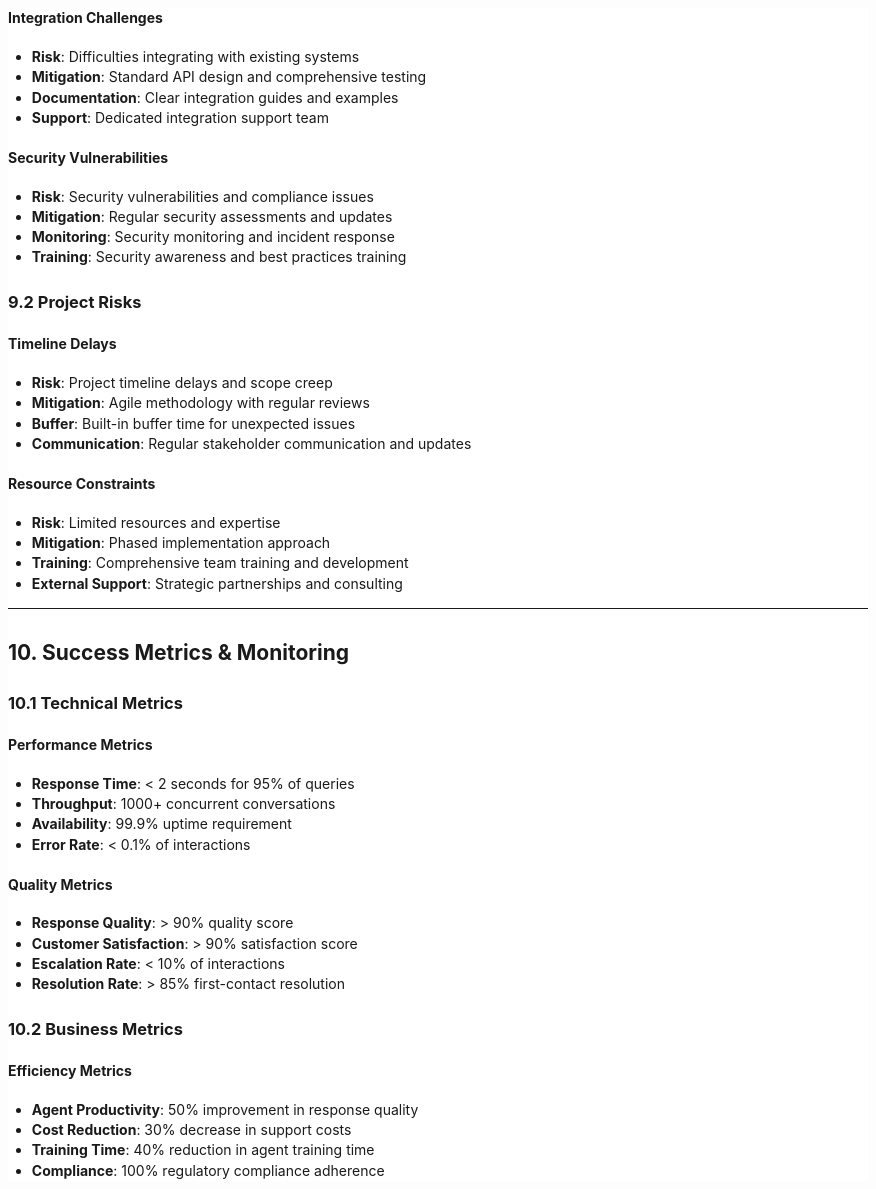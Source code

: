 #### **Integration Challenges**
- **Risk**: Difficulties integrating with existing systems
- **Mitigation**: Standard API design and comprehensive testing
- **Documentation**: Clear integration guides and examples
- **Support**: Dedicated integration support team

#### **Security Vulnerabilities**
- **Risk**: Security vulnerabilities and compliance issues
- **Mitigation**: Regular security assessments and updates
- **Monitoring**: Security monitoring and incident response
- **Training**: Security awareness and best practices training

### 9.2 Project Risks

#### **Timeline Delays**
- **Risk**: Project timeline delays and scope creep
- **Mitigation**: Agile methodology with regular reviews
- **Buffer**: Built-in buffer time for unexpected issues
- **Communication**: Regular stakeholder communication and updates

#### **Resource Constraints**
- **Risk**: Limited resources and expertise
- **Mitigation**: Phased implementation approach
- **Training**: Comprehensive team training and development
- **External Support**: Strategic partnerships and consulting

---

## 10. Success Metrics & Monitoring

### 10.1 Technical Metrics

#### **Performance Metrics**
- **Response Time**: < 2 seconds for 95% of queries
- **Throughput**: 1000+ concurrent conversations
- **Availability**: 99.9% uptime requirement
- **Error Rate**: < 0.1% of interactions

#### **Quality Metrics**
- **Response Quality**: > 90% quality score
- **Customer Satisfaction**: > 90% satisfaction score
- **Escalation Rate**: < 10% of interactions
- **Resolution Rate**: > 85% first-contact resolution

### 10.2 Business Metrics

#### **Efficiency Metrics**
- **Agent Productivity**: 50% improvement in response quality
- **Cost Reduction**: 30% decrease in support costs
- **Training Time**: 40% reduction in agent training time
- **Compliance**: 100% regulatory compliance adherence
